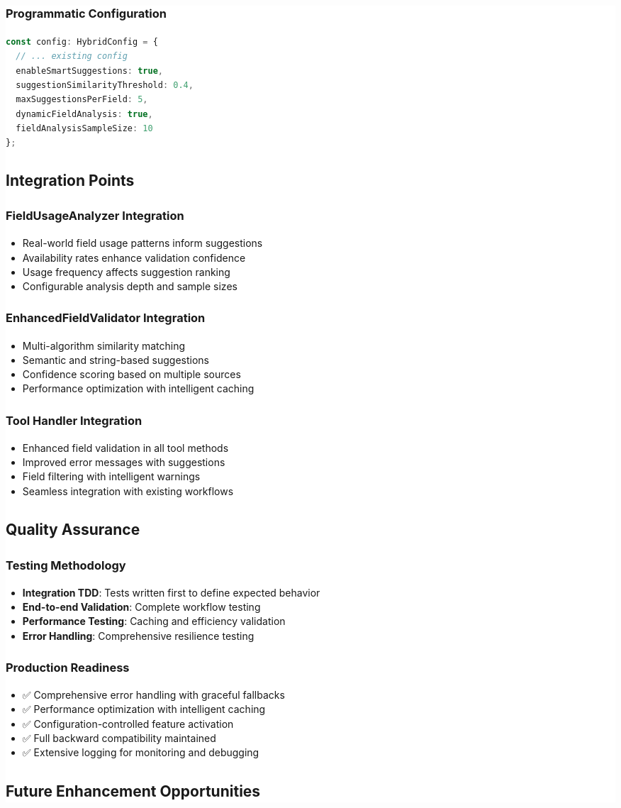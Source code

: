 ### Programmatic Configuration
```typescript
const config: HybridConfig = {
  // ... existing config
  enableSmartSuggestions: true,
  suggestionSimilarityThreshold: 0.4,
  maxSuggestionsPerField: 5,
  dynamicFieldAnalysis: true,
  fieldAnalysisSampleSize: 10
};
```

## Integration Points

### FieldUsageAnalyzer Integration
- Real-world field usage patterns inform suggestions
- Availability rates enhance validation confidence
- Usage frequency affects suggestion ranking
- Configurable analysis depth and sample sizes

### EnhancedFieldValidator Integration
- Multi-algorithm similarity matching
- Semantic and string-based suggestions
- Confidence scoring based on multiple sources
- Performance optimization with intelligent caching

### Tool Handler Integration
- Enhanced field validation in all tool methods
- Improved error messages with suggestions
- Field filtering with intelligent warnings
- Seamless integration with existing workflows

## Quality Assurance

### Testing Methodology
- **Integration TDD**: Tests written first to define expected behavior
- **End-to-end Validation**: Complete workflow testing
- **Performance Testing**: Caching and efficiency validation
- **Error Handling**: Comprehensive resilience testing

### Production Readiness
- ✅ Comprehensive error handling with graceful fallbacks
- ✅ Performance optimization with intelligent caching
- ✅ Configuration-controlled feature activation
- ✅ Full backward compatibility maintained
- ✅ Extensive logging for monitoring and debugging

## Future Enhancement Opportunities
